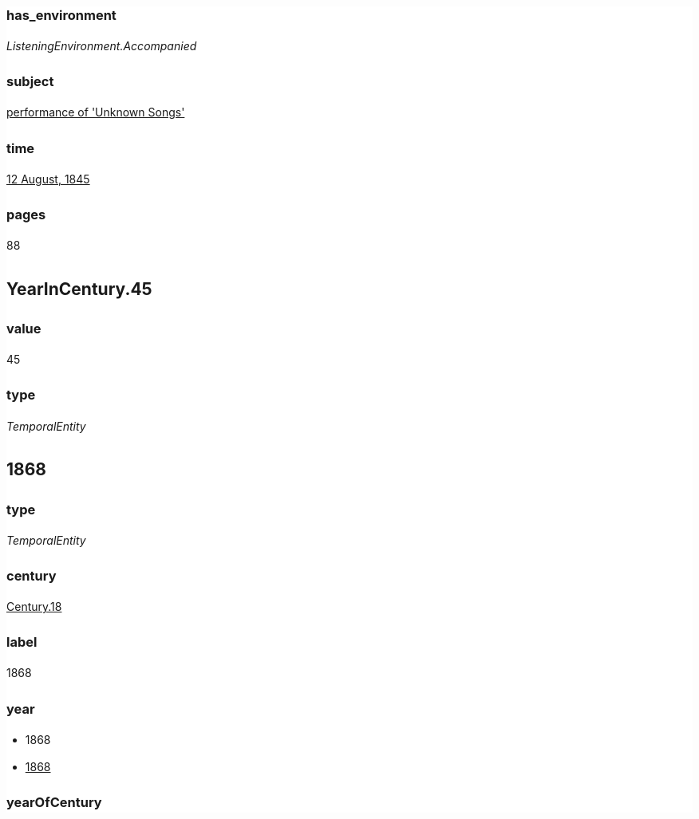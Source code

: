 ### has_environment


*ListeningEnvironment.Accompanied*

### subject


[performance of 'Unknown Songs'](#performance-of-'Unknown-Songs')

### time


[12 August, 1845](#12-August-1845)

### pages


88

## YearInCentury.45

### value


45

### type


*TemporalEntity*

## 1868

### type


*TemporalEntity*

### century


[Century.18](#Century.18)

### label


1868

### year

 - 1868

 - [1868](#1868)

### yearOfCentury
